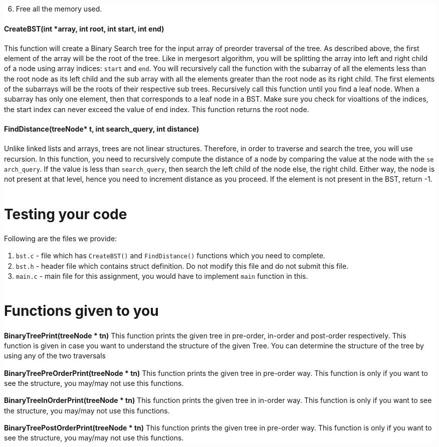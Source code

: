 6. Free all the memory used.
	
#### CreateBST(int *array, int root, int start, int end)

This function will create a Binary Search tree for the input array of preorder traversal of the tree. As described above, the first element of the array will be the root of the tree. Like in mergesort algorithm, you will be splitting the array into left and right child of a node using array indices: `start` and `end`. You will recursively call the function with the subarray of all the elements less than the root node as its left child and the sub array with all the elements greater than the root node as its right child. The first elements of the subarrays will be the roots of their respective sub trees. Recursively call this function until you find a leaf node. When a subarray has only one element, then that corresponds to a leaf node in a BST. Make sure you check for vioaltions of the indices, the start index can never exceed the value of end index. This function returns the root node.

#### FindDistance(treeNode\* t, int search_query, int distance)

Unlike linked lists and arrays, trees are not linear structures. Therefore, in order to traverse and search the tree, you will use recursion. In this function, you need to recursively compute the distance of a node by comparing the value at the node with the `search_query`. If the value is less than `search_query`, then search the left child of the node else, the right child. Either way, the node is not present at that level, hence you need to increment distance as you proceed. If the element is not present in the BST, return -1.

# Testing your code
Following are the files we provide:
1. `bst.c` - file which has `CreateBST()` and `FindDistance()` functions which you need to complete.
2. `bst.h` - header file which contains struct definition. Do not modify this file and do not submit this file.
3. `main.c` - main file for this assignment, you would have to implement `main` function in this.

# Functions given to you



**BinaryTreePrint(treeNode \* tn)**
This function prints the given tree in pre-order, in-order and post-order respectively. This function is given in case you want to understand the structure of the given Tree. You can determine the structure of the tree by using any of the two traversals

**BinaryTreePreOrderPrint(treeNode \* tn)**
This function prints the given tree in pre-order way. This function is only if you want to see the structure, you may/may not use this functions.

**BinaryTreeInOrderPrint(treeNode \* tn)**
This function prints the given tree in in-order way. This function is only if you want to see the structure, you may/may not use this functions.

**BinaryTreePostOrderPrint(treeNode \* tn)**
This function prints the given tree in pre-order way. This function is only if you want to see the structure, you may/may not use this functions.
